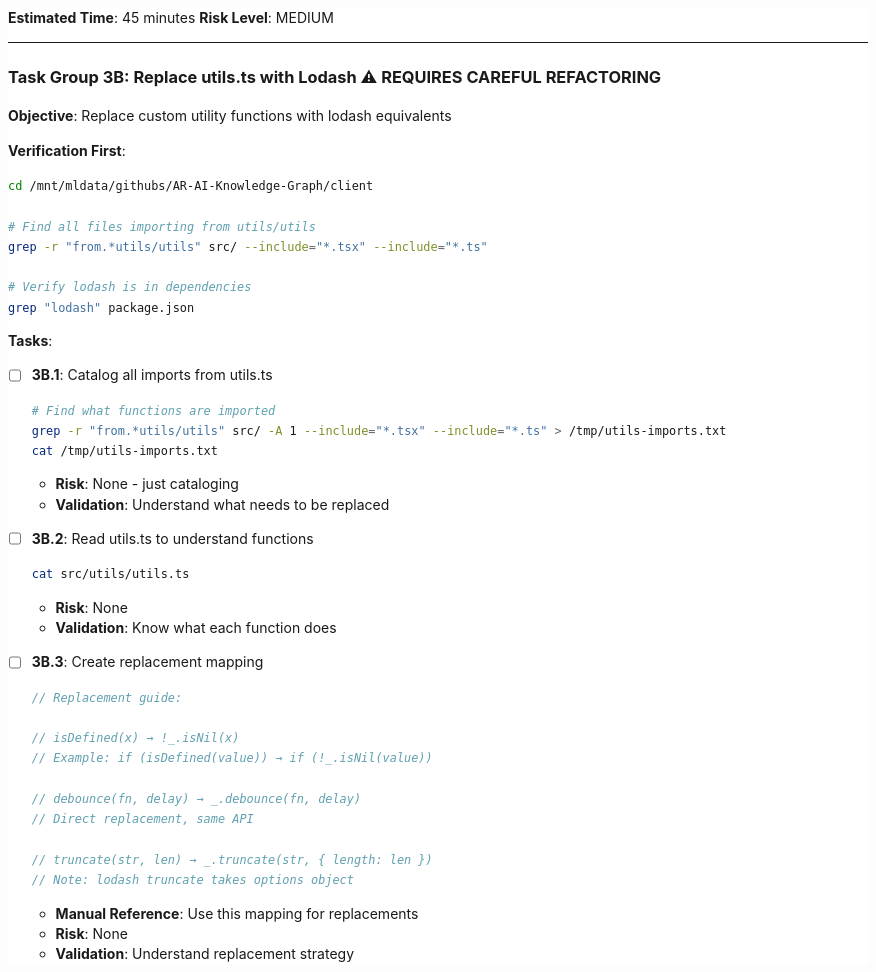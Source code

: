 **Estimated Time**: 45 minutes
**Risk Level**: MEDIUM

---

### Task Group 3B: Replace utils.ts with Lodash ⚠️ REQUIRES CAREFUL REFACTORING

**Objective**: Replace custom utility functions with lodash equivalents

**Verification First**:
```bash
cd /mnt/mldata/githubs/AR-AI-Knowledge-Graph/client

# Find all files importing from utils/utils
grep -r "from.*utils/utils" src/ --include="*.tsx" --include="*.ts"

# Verify lodash is in dependencies
grep "lodash" package.json
```

**Tasks**:

- [ ] **3B.1**: Catalog all imports from utils.ts
  ```bash
  # Find what functions are imported
  grep -r "from.*utils/utils" src/ -A 1 --include="*.tsx" --include="*.ts" > /tmp/utils-imports.txt
  cat /tmp/utils-imports.txt
  ```
  - **Risk**: None - just cataloging
  - **Validation**: Understand what needs to be replaced

- [ ] **3B.2**: Read utils.ts to understand functions
  ```bash
  cat src/utils/utils.ts
  ```
  - **Risk**: None
  - **Validation**: Know what each function does

- [ ] **3B.3**: Create replacement mapping
  ```typescript
  // Replacement guide:

  // isDefined(x) → !_.isNil(x)
  // Example: if (isDefined(value)) → if (!_.isNil(value))

  // debounce(fn, delay) → _.debounce(fn, delay)
  // Direct replacement, same API

  // truncate(str, len) → _.truncate(str, { length: len })
  // Note: lodash truncate takes options object
  ```
  - **Manual Reference**: Use this mapping for replacements
  - **Risk**: None
  - **Validation**: Understand replacement strategy
